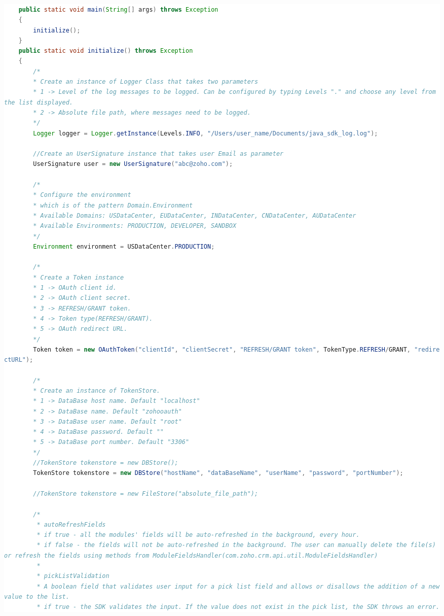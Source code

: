 ```java
    public static void main(String[] args) throws Exception
    {
        initialize();
    }
    public static void initialize() throws Exception
    {
        /*
        * Create an instance of Logger Class that takes two parameters
        * 1 -> Level of the log messages to be logged. Can be configured by typing Levels "." and choose any level from the list displayed.
        * 2 -> Absolute file path, where messages need to be logged.
        */
        Logger logger = Logger.getInstance(Levels.INFO, "/Users/user_name/Documents/java_sdk_log.log");

        //Create an UserSignature instance that takes user Email as parameter
        UserSignature user = new UserSignature("abc@zoho.com");

        /*
        * Configure the environment
        * which is of the pattern Domain.Environment
        * Available Domains: USDataCenter, EUDataCenter, INDataCenter, CNDataCenter, AUDataCenter
        * Available Environments: PRODUCTION, DEVELOPER, SANDBOX
        */
        Environment environment = USDataCenter.PRODUCTION;

        /*
        * Create a Token instance
        * 1 -> OAuth client id.
        * 2 -> OAuth client secret.
        * 3 -> REFRESH/GRANT token.
        * 4 -> Token type(REFRESH/GRANT).
        * 5 -> OAuth redirect URL.
        */
        Token token = new OAuthToken("clientId", "clientSecret", "REFRESH/GRANT token", TokenType.REFRESH/GRANT, "redirectURL");

        /*
        * Create an instance of TokenStore.
        * 1 -> DataBase host name. Default "localhost"
        * 2 -> DataBase name. Default "zohooauth"
        * 3 -> DataBase user name. Default "root"
        * 4 -> DataBase password. Default ""
        * 5 -> DataBase port number. Default "3306"
        */
        //TokenStore tokenstore = new DBStore();
        TokenStore tokenstore = new DBStore("hostName", "dataBaseName", "userName", "password", "portNumber");

        //TokenStore tokenstore = new FileStore("absolute_file_path");

        /*
         * autoRefreshFields
         * if true - all the modules' fields will be auto-refreshed in the background, every hour.
         * if false - the fields will not be auto-refreshed in the background. The user can manually delete the file(s) or refresh the fields using methods from ModuleFieldsHandler(com.zoho.crm.api.util.ModuleFieldsHandler)
         *
         * pickListValidation
         * A boolean field that validates user input for a pick list field and allows or disallows the addition of a new value to the list.
         * if true - the SDK validates the input. If the value does not exist in the pick list, the SDK throws an error.
```